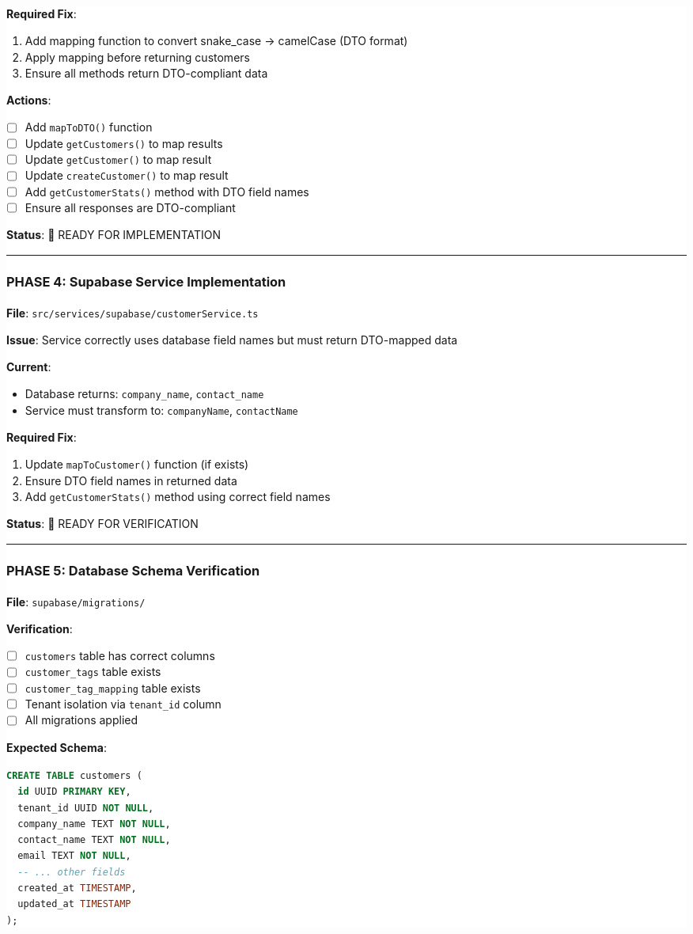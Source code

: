 **Required Fix**:
1. Add mapping function to convert snake_case → camelCase (DTO format)
2. Apply mapping before returning customers
3. Ensure all methods return DTO-compliant data

**Actions**:
- [ ] Add `mapToDTO()` function
- [ ] Update `getCustomers()` to map results
- [ ] Update `getCustomer()` to map result
- [ ] Update `createCustomer()` to map result
- [ ] Add `getCustomerStats()` method with DTO field names
- [ ] Ensure all responses are DTO-compliant

**Status**: 🔄 READY FOR IMPLEMENTATION

---

### **PHASE 4: Supabase Service Implementation**

**File**: `src/services/supabase/customerService.ts`

**Issue**: Service correctly uses database field names but must return DTO-mapped data

**Current**: 
- Database returns: `company_name`, `contact_name`
- Service must transform to: `companyName`, `contactName`

**Required Fix**:
1. Update `mapToCustomer()` function (if exists)
2. Ensure DTO field names in returned data
3. Add `getCustomerStats()` method using correct field names

**Status**: 🔄 READY FOR VERIFICATION

---

### **PHASE 5: Database Schema Verification**

**File**: `supabase/migrations/`

**Verification**:
- [ ] `customers` table has correct columns
- [ ] `customer_tags` table exists
- [ ] `customer_tag_mapping` table exists
- [ ] Tenant isolation via `tenant_id` column
- [ ] All migrations applied

**Expected Schema**:
```sql
CREATE TABLE customers (
  id UUID PRIMARY KEY,
  tenant_id UUID NOT NULL,
  company_name TEXT NOT NULL,
  contact_name TEXT NOT NULL,
  email TEXT NOT NULL,
  -- ... other fields
  created_at TIMESTAMP,
  updated_at TIMESTAMP
);
```
